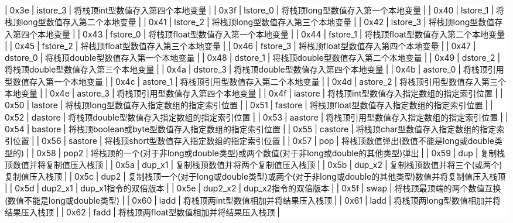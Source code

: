 | 0x3e | istore_3        | 将栈顶int型数值存入第四个本地变量                       |
| 0x3f | lstore_0        | 将栈顶long型数值存入第一个本地变量                      |
| 0x40 | lstore_1        | 将栈顶long型数值存入第二个本地变量                      |
| 0x41 | lstore_2        | 将栈顶long型数值存入第三个本地变量                      |
| 0x42 | lstore_3        | 将栈顶long型数值存入第四个本地变量                      |
| 0x43 | fstore_0        | 将栈顶float型数值存入第一个本地变量                     |
| 0x44 | fstore_1        | 将栈顶float型数值存入第二个本地变量                     |
| 0x45 | fstore_2        | 将栈顶float型数值存入第三个本地变量                     |
| 0x46 | fstore_3        | 将栈顶float型数值存入第四个本地变量                     |
| 0x47 | dstore_0        | 将栈顶double型数值存入第一个本地变量                    |
| 0x48 | dstore_1        | 将栈顶double型数值存入第二个本地变量                    |
| 0x49 | dstore_2        | 将栈顶double型数值存入第三个本地变量                    |
| 0x4a | dstore_3        | 将栈顶double型数值存入第四个本地变量                    |
| 0x4b | astore_0        | 将栈顶引用型数值存入第一个本地变量                        |
| 0x4c | astore_1        | 将栈顶引用型数值存入第二个本地变量                        |
| 0x4d | astore_2        | 将栈顶引用型数值存入第三个本地变量                        |
| 0x4e | astore_3        | 将栈顶引用型数值存入第四个本地变量                        |
| 0x4f | iastore         | 将栈顶int型数值存入指定数组的指定索引位置                   |
| 0x50 | lastore         | 将栈顶long型数值存入指定数组的指定索引位置                  |
| 0x51 | fastore         | 将栈顶float型数值存入指定数组的指定索引位置                 |
| 0x52 | dastore         | 将栈顶double型数值存入指定数组的指定索引位置                |
| 0x53 | aastore         | 将栈顶引用型数值存入指定数组的指定索引位置                    |
| 0x54 | bastore         | 将栈顶boolean或byte型数值存入指定数组的指定索引位置          |
| 0x55 | castore         | 将栈顶char型数值存入指定数组的指定索引位置                  |
| 0x56 | sastore         | 将栈顶short型数值存入指定数组的指定索引位置                 |
| 0x57 | pop             | 将栈顶数值弹出(数值不能是long或double类型的)             |
| 0x58 | pop2            | 将栈顶的一个(对于非long或double类型)或两个数值(对于非long或double的其他类型)弹出 |
| 0x59 | dup             | 复制栈顶数值并将复制值压入栈顶                          |
| 0x5a | dup_x1          | 复制栈顶数值并将两个复制值压入栈顶                        |
| 0x5b | dup_x2          | 复制栈顶数值并将三个(或两个)复制值压入栈顶                   |
| 0x5c | dup2            | 复制栈顶一个(对于long或double类型)或两个(对于非long或double的其他类型)数值并将复制值压入栈顶 |
| 0x5d | dup2_x1         | dup_x1指令的双倍版本                            |
| 0x5e | dup2_x2         | dup_x2指令的双倍版本                            |
| 0x5f | swap            | 将栈顶最顶端的两个数值互换(数值不能是long或double类型)        |
| 0x60 | iadd            | 将栈顶两int型数值相加并将结果压入栈顶                     |
| 0x61 | ladd            | 将栈顶两long型数值相加并将结果压入栈顶                    |
| 0x62 | fadd            | 将栈顶两float型数值相加并将结果压入栈顶                   |